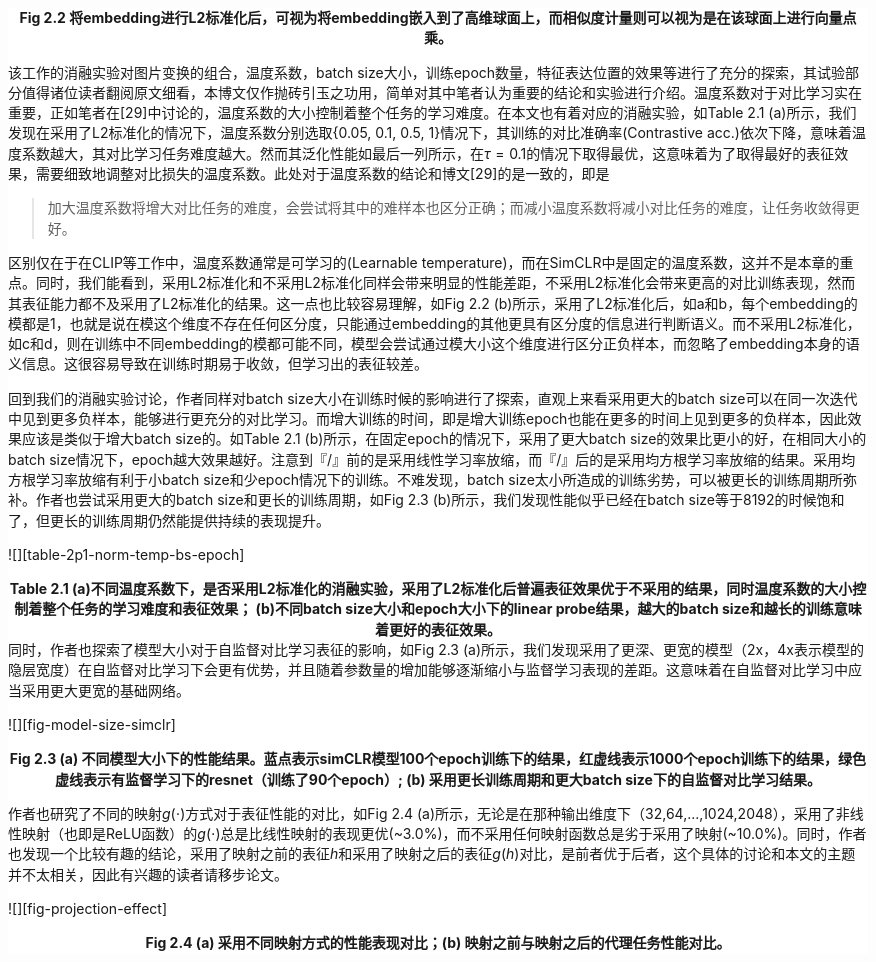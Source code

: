 <div align='center'>
     <b>
         Fig 2.2 将embedding进行L2标准化后，可视为将embedding嵌入到了高维球面上，而相似度计量则可以视为是在该球面上进行向量点乘。
     </b>
 </div>

该工作的消融实验对图片变换的组合，温度系数，batch size大小，训练epoch数量，特征表达位置的效果等进行了充分的探索，其试验部分值得诸位读者翻阅原文细看，本博文仅作抛砖引玉之功用，简单对其中笔者认为重要的结论和实验进行介绍。温度系数对于对比学习实在重要，正如笔者在[29]中讨论的，温度系数的大小控制着整个任务的学习难度。在本文也有着对应的消融实验，如Table 2.1 (a)所示，我们发现在采用了L2标准化的情况下，温度系数分别选取{0.05, 0.1, 0.5, 1}情况下，其训练的对比准确率(Contrastive acc.)依次下降，意味着温度系数越大，其对比学习任务难度越大。然而其泛化性能如最后一列所示，在$\tau = 0.1$的情况下取得最优，这意味着为了取得最好的表征效果，需要细致地调整对比损失的温度系数。此处对于温度系数的结论和博文[29]的是一致的，即是

> 加大温度系数将增大对比任务的难度，会尝试将其中的难样本也区分正确；而减小温度系数将减小对比任务的难度，让任务收敛得更好。

区别仅在于在CLIP等工作中，温度系数通常是可学习的(Learnable temperature)，而在SimCLR中是固定的温度系数，这并不是本章的重点。同时，我们能看到，采用L2标准化和不采用L2标准化同样会带来明显的性能差距，不采用L2标准化会带来更高的对比训练表现，然而其表征能力都不及采用了L2标准化的结果。这一点也比较容易理解，如Fig 2.2 (b)所示，采用了L2标准化后，如a和b，每个embedding的模都是1，也就是说在模这个维度不存在任何区分度，只能通过embedding的其他更具有区分度的信息进行判断语义。而不采用L2标准化，如c和d，则在训练中不同embedding的模都可能不同，模型会尝试通过模大小这个维度进行区分正负样本，而忽略了embedding本身的语义信息。这很容易导致在训练时期易于收敛，但学习出的表征较差。

回到我们的消融实验讨论，作者同样对batch size大小在训练时候的影响进行了探索，直观上来看采用更大的batch size可以在同一次迭代中见到更多负样本，能够进行更充分的对比学习。而增大训练的时间，即是增大训练epoch也能在更多的时间上见到更多的负样本，因此效果应该是类似于增大batch size的。如Table 2.1 (b)所示，在固定epoch的情况下，采用了更大batch size的效果比更小的好，在相同大小的batch size情况下，epoch越大效果越好。注意到『/』前的是采用线性学习率放缩，而『/』后的是采用均方根学习率放缩的结果。采用均方根学习率放缩有利于小batch size和少epoch情况下的训练。不难发现，batch size太小所造成的训练劣势，可以被更长的训练周期所弥补。作者也尝试采用更大的batch size和更长的训练周期，如Fig 2.3 (b)所示，我们发现性能似乎已经在batch size等于8192的时候饱和了，但更长的训练周期仍然能提供持续的表现提升。

![][table-2p1-norm-temp-bs-epoch]

<div align='center'>
     <b>
         Table 2.1 (a)不同温度系数下，是否采用L2标准化的消融实验，采用了L2标准化后普遍表征效果优于不采用的结果，同时温度系数的大小控制着整个任务的学习难度和表征效果； (b)不同batch size大小和epoch大小下的linear probe结果，越大的batch size和越长的训练意味着更好的表征效果。
     </b>
 </div>
同时，作者也探索了模型大小对于自监督对比学习表征的影响，如Fig 2.3 (a)所示，我们发现采用了更深、更宽的模型（2x，4x表示模型的隐层宽度）在自监督对比学习下会更有优势，并且随着参数量的增加能够逐渐缩小与监督学习表现的差距。这意味着在自监督对比学习中应当采用更大更宽的基础网络。

![][fig-model-size-simclr]

<div align='center'>
     <b>
         Fig 2.3 (a) 不同模型大小下的性能结果。蓝点表示simCLR模型100个epoch训练下的结果，红虚线表示1000个epoch训练下的结果，绿色虚线表示有监督学习下的resnet（训练了90个epoch）; (b) 采用更长训练周期和更大batch size下的自监督对比学习结果。
     </b>
 </div>

作者也研究了不同的映射$g(\cdot)$方式对于表征性能的对比，如Fig 2.4 (a)所示，无论是在那种输出维度下（32,64,...,1024,2048），采用了非线性映射（也即是ReLU函数）的$g(\cdot)$总是比线性映射的表现更优(~3.0%)，而不采用任何映射函数总是劣于采用了映射(~10.0%)。同时，作者也发现一个比较有趣的结论，采用了映射之前的表征$h$和采用了映射之后的表征$g(h)$对比，是前者优于后者，这个具体的讨论和本文的主题并不太相关，因此有兴趣的读者请移步论文。

![][fig-projection-effect]

<div align='center'>
     <b>
         Fig 2.4 (a) 采用不同映射方式的性能表现对比；(b) 映射之前与映射之后的代理任务性能对比。
     </b>
 </div>

